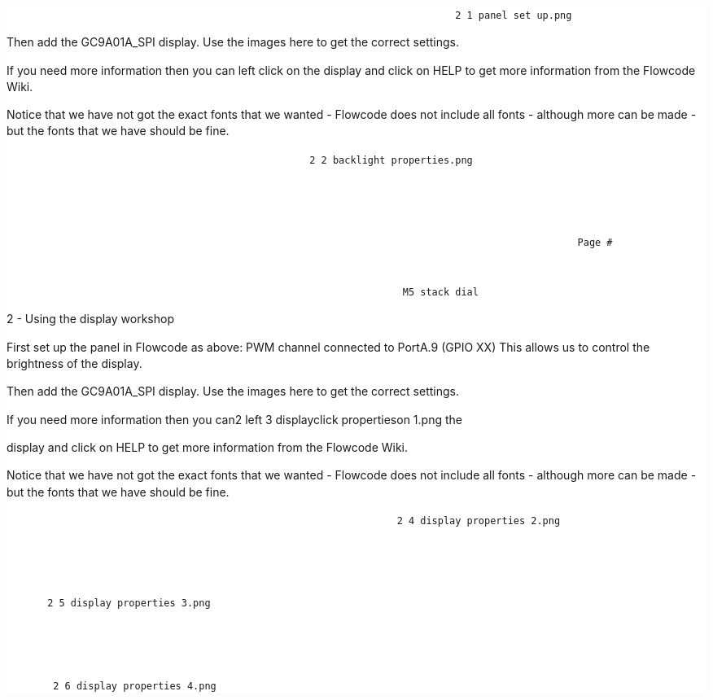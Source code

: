                                                                                  2 1 panel set up.png




Then add the GC9A01A_SPI display. Use the images here to
get the correct settings.

If you need more information then you can left click on the
display and click on HELP to get more information from the
Flowcode Wiki.

Notice that we have not got the exact fonts that we wanted -
Flowcode does not include all fonts - although more can be
made - but the fonts that we have should be fine.


                                                        2 2 backlight properties.png




                                                                                                      Page #


                                                                        M5 stack dial
2 - Using the display                                                    workshop


First set up the panel in Flowcode as above:
PWM channel connected to PortA.9 (GPIO XX)
This allows us to control the brightness of the display.




Then add the GC9A01A_SPI display. Use the images here to
get the correct settings.

If you need more information then you can2 left
                                           3 displayclick
                                                     propertieson
                                                               1.png the

display and click on HELP to get more information from the
Flowcode Wiki.

Notice that we have not got the exact fonts that we wanted -
Flowcode does not include all fonts - although more can be
made - but the fonts that we have should be fine.



                                                                       2 4 display properties 2.png




           2 5 display properties 3.png




            2 6 display properties 4.png



